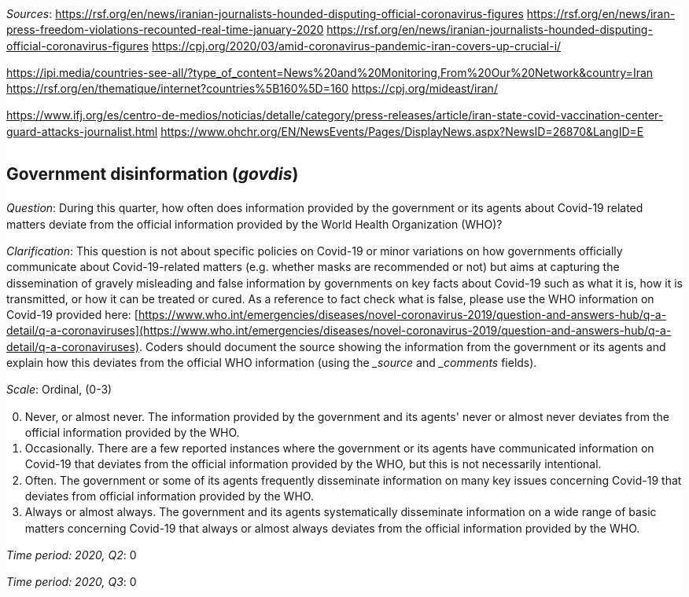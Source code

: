 *Sources*:
 https://rsf.org/en/news/iranian-journalists-hounded-disputing-official-coronavirus-figures
https://rsf.org/en/news/iran-press-freedom-violations-recounted-real-time-january-2020
https://rsf.org/en/news/iranian-journalists-hounded-disputing-official-coronavirus-figures
https://cpj.org/2020/03/amid-coronavirus-pandemic-iran-covers-up-crucial-i/

https://ipi.media/countries-see-all/?type_of_content=News%20and%20Monitoring,From%20Our%20Network&country=Iran
https://rsf.org/en/thematique/internet?countries%5B160%5D=160
https://cpj.org/mideast/iran/

https://www.ifj.org/es/centro-de-medios/noticias/detalle/category/press-releases/article/iran-state-covid-vaccination-center-guard-attacks-journalist.html
https://www.ohchr.org/EN/NewsEvents/Pages/DisplayNews.aspx?NewsID=26870&LangID=E





## Government disinformation (*govdis*) 

*Question*: During this quarter, how often does information provided by the government or its agents about Covid-19 related matters deviate from the official information provided by the World Health Organization (WHO)? 

 

*Clarification*: This question is not about specific policies on Covid-19 or minor variations on how governments officially communicate about Covid-19-related matters (e.g. whether masks are recommended or not) but aims at capturing the dissemination of gravely misleading and false information by governments on key facts about Covid-19 such as what it is, how it is transmitted, or how it can be treated or cured. As a reference to fact check what is false, please use the WHO information on Covid-19 provided here: [https://www.who.int/emergencies/diseases/novel-coronavirus-2019/question-and-answers-hub/q-a-detail/q-a-coronaviruses](https://www.who.int/emergencies/diseases/novel-coronavirus-2019/question-and-answers-hub/q-a-detail/q-a-coronaviruses). Coders should document the source showing the information from the government or its agents and explain how this deviates from the official WHO information (using the *_source* and *_comments* fields).

 

*Scale*: Ordinal, (0-3) 

 0. Never, or almost never. The information provided by the government and its agents' never or almost never deviates from the official information provided by the WHO. 
 1. Occasionally. There are a few reported instances where the government or its agents have communicated information on Covid-19 that deviates from the official information provided by the WHO, but this is not necessarily intentional. 
 2. Often. The government or some of its agents frequently disseminate information on many key issues concerning Covid-19 that deviates from official information provided by the WHO. 
 3. Always or almost always. The government and its agents systematically disseminate information on a wide range of basic matters concerning Covid-19 that always or almost always deviates from the official information provided by the WHO.

 
*Time period: 2020, Q2*: 0

 
*Time period: 2020, Q3*: 0
